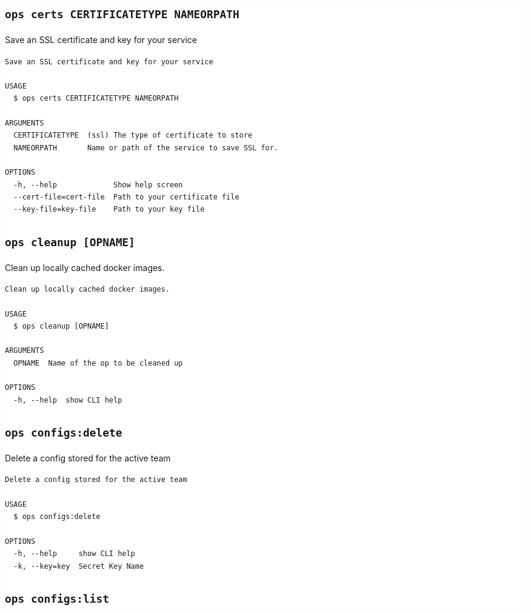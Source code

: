 ## `ops certs CERTIFICATETYPE NAMEORPATH`

Save an SSL certificate and key for your service

```
Save an SSL certificate and key for your service

USAGE
  $ ops certs CERTIFICATETYPE NAMEORPATH

ARGUMENTS
  CERTIFICATETYPE  (ssl) The type of certificate to store
  NAMEORPATH       Name or path of the service to save SSL for.

OPTIONS
  -h, --help             Show help screen
  --cert-file=cert-file  Path to your certificate file
  --key-file=key-file    Path to your key file
```

## `ops cleanup [OPNAME]`

Clean up locally cached docker images.

```
Clean up locally cached docker images.

USAGE
  $ ops cleanup [OPNAME]

ARGUMENTS
  OPNAME  Name of the op to be cleaned up

OPTIONS
  -h, --help  show CLI help
```

## `ops configs:delete`

Delete a config stored for the active team

```
Delete a config stored for the active team

USAGE
  $ ops configs:delete

OPTIONS
  -h, --help     show CLI help
  -k, --key=key  Secret Key Name
```

## `ops configs:list`
